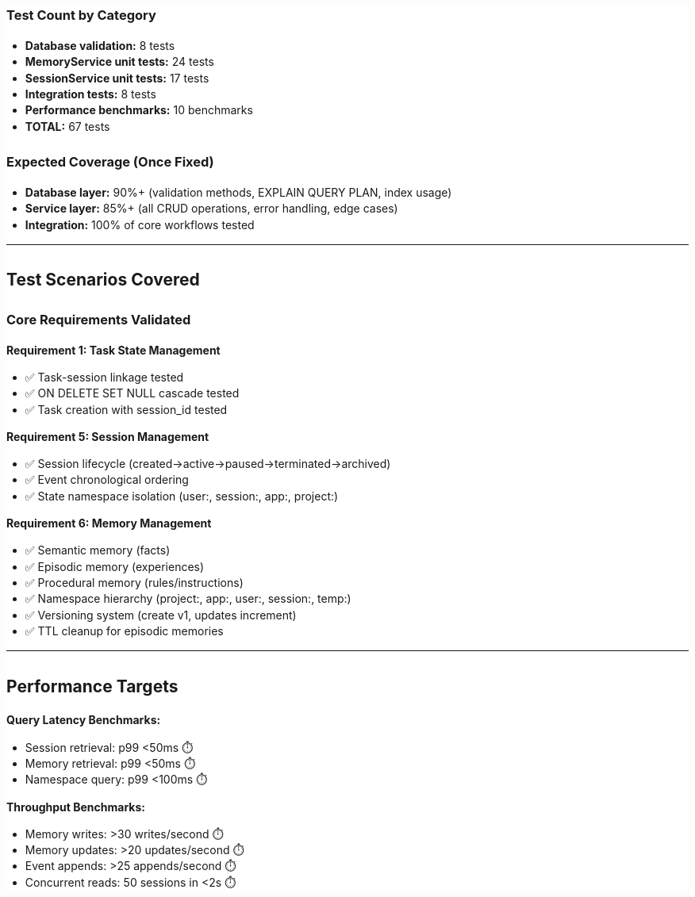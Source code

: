 ### Test Count by Category
- **Database validation:** 8 tests
- **MemoryService unit tests:** 24 tests
- **SessionService unit tests:** 17 tests
- **Integration tests:** 8 tests
- **Performance benchmarks:** 10 benchmarks
- **TOTAL:** 67 tests

### Expected Coverage (Once Fixed)
- **Database layer:** 90%+ (validation methods, EXPLAIN QUERY PLAN, index usage)
- **Service layer:** 85%+ (all CRUD operations, error handling, edge cases)
- **Integration:** 100% of core workflows tested

---

## Test Scenarios Covered

### Core Requirements Validated

**Requirement 1: Task State Management**
- ✅ Task-session linkage tested
- ✅ ON DELETE SET NULL cascade tested
- ✅ Task creation with session_id tested

**Requirement 5: Session Management**
- ✅ Session lifecycle (created→active→paused→terminated→archived)
- ✅ Event chronological ordering
- ✅ State namespace isolation (user:, session:, app:, project:)

**Requirement 6: Memory Management**
- ✅ Semantic memory (facts)
- ✅ Episodic memory (experiences)
- ✅ Procedural memory (rules/instructions)
- ✅ Namespace hierarchy (project:, app:, user:, session:, temp:)
- ✅ Versioning system (create v1, updates increment)
- ✅ TTL cleanup for episodic memories

---

## Performance Targets

**Query Latency Benchmarks:**
- Session retrieval: p99 <50ms ⏱️
- Memory retrieval: p99 <50ms ⏱️
- Namespace query: p99 <100ms ⏱️

**Throughput Benchmarks:**
- Memory writes: >30 writes/second ⏱️
- Memory updates: >20 updates/second ⏱️
- Event appends: >25 appends/second ⏱️
- Concurrent reads: 50 sessions in <2s ⏱️
